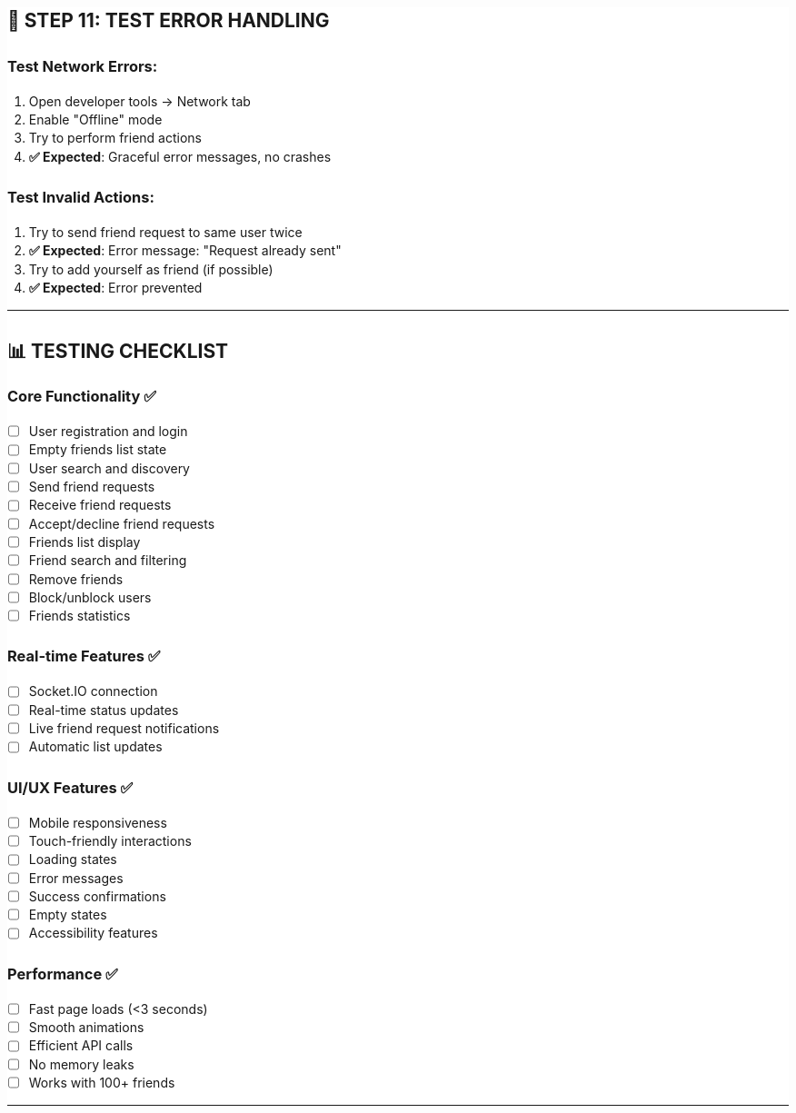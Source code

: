 
## 🔧 **STEP 11: TEST ERROR HANDLING**

### Test Network Errors:
1. Open developer tools → Network tab
2. Enable "Offline" mode
3. Try to perform friend actions
4. **✅ Expected**: Graceful error messages, no crashes

### Test Invalid Actions:
1. Try to send friend request to same user twice
2. **✅ Expected**: Error message: "Request already sent"
3. Try to add yourself as friend (if possible)
4. **✅ Expected**: Error prevented

---

## 📊 **TESTING CHECKLIST**

### Core Functionality ✅
- [ ] User registration and login
- [ ] Empty friends list state  
- [ ] User search and discovery
- [ ] Send friend requests
- [ ] Receive friend requests
- [ ] Accept/decline friend requests
- [ ] Friends list display
- [ ] Friend search and filtering
- [ ] Remove friends
- [ ] Block/unblock users
- [ ] Friends statistics

### Real-time Features ✅
- [ ] Socket.IO connection
- [ ] Real-time status updates
- [ ] Live friend request notifications
- [ ] Automatic list updates

### UI/UX Features ✅
- [ ] Mobile responsiveness
- [ ] Touch-friendly interactions
- [ ] Loading states
- [ ] Error messages
- [ ] Success confirmations
- [ ] Empty states
- [ ] Accessibility features

### Performance ✅
- [ ] Fast page loads (<3 seconds)
- [ ] Smooth animations
- [ ] Efficient API calls
- [ ] No memory leaks
- [ ] Works with 100+ friends

---